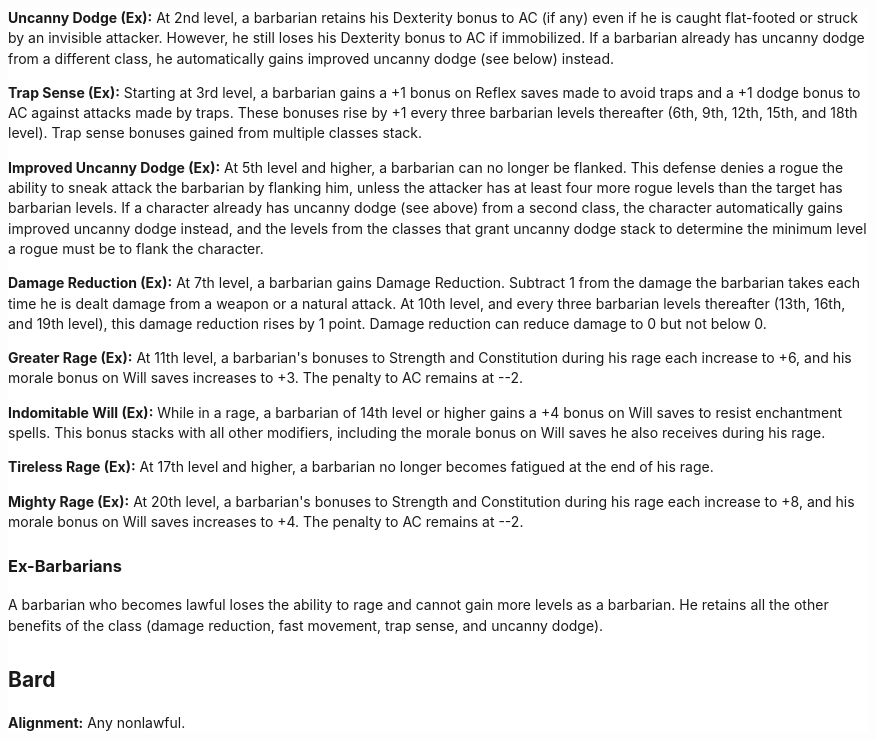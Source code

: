 **Uncanny Dodge (Ex):** At 2nd level, a barbarian retains his Dexterity
bonus to AC (if any) even if he is caught flat-footed or struck by an
invisible attacker. However, he still loses his Dexterity bonus to AC if
immobilized. If a barbarian already has uncanny dodge from a different
class, he automatically gains improved uncanny dodge (see below)
instead.

**Trap Sense (Ex):** Starting at 3rd level, a barbarian gains a +1 bonus
on Reflex saves made to avoid traps and a +1 dodge bonus to AC against
attacks made by traps. These bonuses rise by +1 every three barbarian
levels thereafter (6th, 9th, 12th, 15th, and 18th level). Trap sense
bonuses gained from multiple classes stack.

**Improved Uncanny Dodge (Ex):** At 5th level and higher, a barbarian
can no longer be flanked. This defense denies a rogue the ability to
sneak attack the barbarian by flanking him, unless the attacker has at
least four more rogue levels than the target has barbarian levels. If a
character already has uncanny dodge (see above) from a second class, the
character automatically gains improved uncanny dodge instead, and the
levels from the classes that grant uncanny dodge stack to determine the
minimum level a rogue must be to flank the character.

**Damage Reduction (Ex):** At 7th level, a barbarian gains Damage
Reduction. Subtract 1 from the damage the barbarian takes each time he
is dealt damage from a weapon or a natural attack. At 10th level, and
every three barbarian levels thereafter (13th, 16th, and 19th level),
this damage reduction rises by 1 point. Damage reduction can reduce
damage to 0 but not below 0.

**Greater Rage (Ex):** At 11th level, a barbarian's bonuses to Strength
and Constitution during his rage each increase to +6, and his morale
bonus on Will saves increases to +3. The penalty to AC remains at --2.

**Indomitable Will (Ex):** While in a rage, a barbarian of 14th level or
higher gains a +4 bonus on Will saves to resist enchantment spells. This
bonus stacks with all other modifiers, including the morale bonus on
Will saves he also receives during his rage.

**Tireless Rage (Ex):** At 17th level and higher, a barbarian no longer
becomes fatigued at the end of his rage.

**Mighty Rage (Ex):** At 20th level, a barbarian's bonuses to Strength
and Constitution during his rage each increase to +8, and his morale
bonus on Will saves increases to +4. The penalty to AC remains at --2.

### Ex-Barbarians

A barbarian who becomes lawful loses the ability to rage and cannot gain
more levels as a barbarian. He retains all the other benefits of the
class (damage reduction, fast movement, trap sense, and uncanny dodge).

## Bard

**Alignment:** Any nonlawful.

